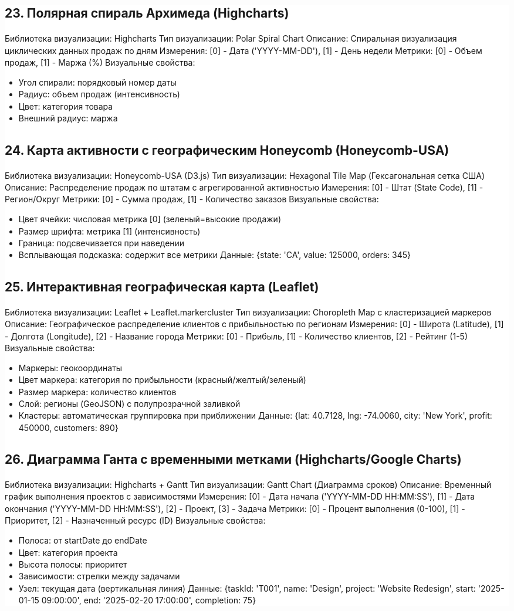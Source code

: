 
## 23. **Полярная спираль Архимеда (Highcharts)**

Библиотека визуализации: Highcharts
Тип визуализации: Polar Spiral Chart
Описание: Спиральная визуализация циклических данных продаж по дням
Измерения: [0] - Дата ('YYYY-MM-DD'), [1] - День недели
Метрики: [0] - Объем продаж, [1] - Маржа (%)
Визуальные свойства:
  - Угол спирали: порядковый номер даты
  - Радиус: объем продаж (интенсивность)
  - Цвет: категория товара
  - Внешний радиус: маржа


## 24. **Карта активности с географическим Honeycomb (Honeycomb-USA)**

Библиотека визуализации: Honeycomb-USA (D3.js)
Тип визуализации: Hexagonal Tile Map (Гексагональная сетка США)
Описание: Распределение продаж по штатам с агрегированной активностью
Измерения: [0] - Штат (State Code), [1] - Регион/Округ
Метрики: [0] - Сумма продаж, [1] - Количество заказов
Визуальные свойства:
  - Цвет ячейки: числовая метрика [0] (зеленый=высокие продажи)
  - Размер шрифта: метрика [1] (интенсивность)
  - Граница: подсвечивается при наведении
  - Всплывающая подсказка: содержит все метрики
Данные: {state: 'CA', value: 125000, orders: 345}


## 25. **Интерактивная географическая карта (Leaflet)**

Библиотека визуализации: Leaflet + Leaflet.markercluster
Тип визуализации: Choropleth Map с кластеризацией маркеров
Описание: Географическое распределение клиентов с прибыльностью по регионам
Измерения: [0] - Широта (Latitude), [1] - Долгота (Longitude), [2] - Название города
Метрики: [0] - Прибыль, [1] - Количество клиентов, [2] - Рейтинг (1-5)
Визуальные свойства:
  - Маркеры: геокоординаты
  - Цвет маркера: категория по прибыльности (красный/желтый/зеленый)
  - Размер маркера: количество клиентов
  - Слой: регионы (GeoJSON) с полупрозрачной заливкой
  - Кластеры: автоматическая группировка при приближении
Данные: {lat: 40.7128, lng: -74.0060, city: 'New York', profit: 450000, customers: 890}


## 26. **Диаграмма Ганта с временными метками (Highcharts/Google Charts)**

Библиотека визуализации: Highcharts + Gantt
Тип визуализации: Gantt Chart (Диаграмма сроков)
Описание: Временный график выполнения проектов с зависимостями
Измерения: [0] - Дата начала ('YYYY-MM-DD HH:MM:SS'), [1] - Дата окончания ('YYYY-MM-DD HH:MM:SS'), [2] - Проект, [3] - Задача
Метрики: [0] - Процент выполнения (0-100), [1] - Приоритет, [2] - Назначенный ресурс (ID)
Визуальные свойства:
  - Полоса: от startDate до endDate
  - Цвет: категория проекта
  - Высота полосы: приоритет
  - Зависимости: стрелки между задачами
  - Узел: текущая дата (вертикальная линия)
Данные: {taskId: 'T001', name: 'Design', project: 'Website Redesign', start: '2025-01-15 09:00:00', end: '2025-02-20 17:00:00', completion: 75}
